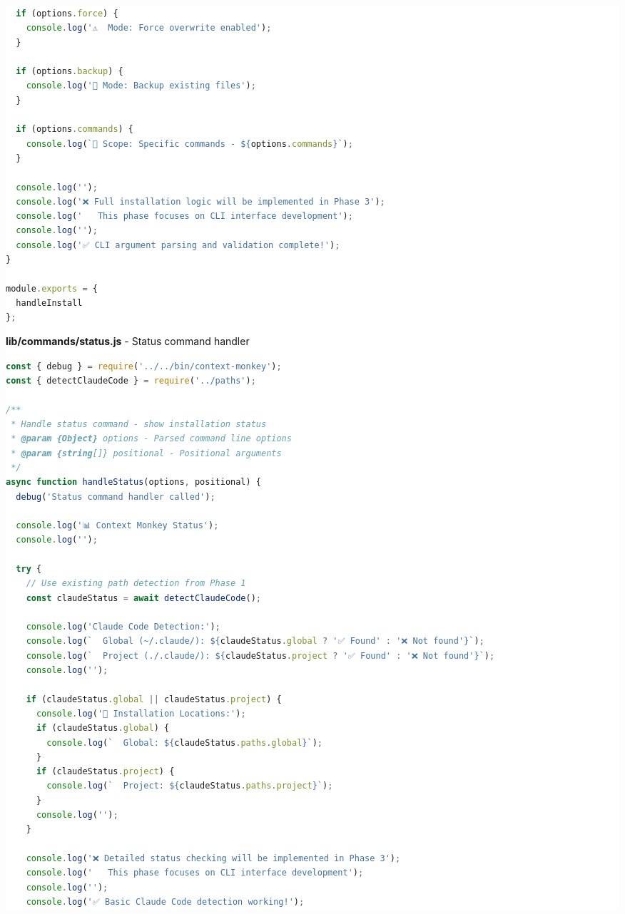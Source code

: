```javascript
  if (options.force) {
    console.log('⚠️  Mode: Force overwrite enabled');
  }

  if (options.backup) {
    console.log('💾 Mode: Backup existing files');
  }

  if (options.commands) {
    console.log(`🎯 Scope: Specific commands - ${options.commands}`);
  }

  console.log('');
  console.log('❌ Full installation logic will be implemented in Phase 3');
  console.log('   This phase focuses on CLI interface development');
  console.log('');
  console.log('✅ CLI argument parsing and validation complete!');
}

module.exports = {
  handleInstall
};
```

**lib/commands/status.js** - Status command handler
```javascript
const { debug } = require('../../bin/context-monkey');
const { detectClaudeCode } = require('../paths');

/**
 * Handle status command - show installation status
 * @param {Object} options - Parsed command line options
 * @param {string[]} positional - Positional arguments
 */
async function handleStatus(options, positional) {
  debug('Status command handler called');

  console.log('📊 Context Monkey Status');
  console.log('');

  try {
    // Use existing path detection from Phase 1
    const claudeStatus = await detectClaudeCode();
    
    console.log('Claude Code Detection:');
    console.log(`  Global (~/.claude/): ${claudeStatus.global ? '✅ Found' : '❌ Not found'}`);
    console.log(`  Project (./.claude/): ${claudeStatus.project ? '✅ Found' : '❌ Not found'}`);
    console.log('');
    
    if (claudeStatus.global || claudeStatus.project) {
      console.log('📂 Installation Locations:');
      if (claudeStatus.global) {
        console.log(`  Global: ${claudeStatus.paths.global}`);
      }
      if (claudeStatus.project) {
        console.log(`  Project: ${claudeStatus.paths.project}`);
      }
      console.log('');
    }

    console.log('❌ Detailed status checking will be implemented in Phase 3');
    console.log('   This phase focuses on CLI interface development');
    console.log('');
    console.log('✅ Basic Claude Code detection working!');
```